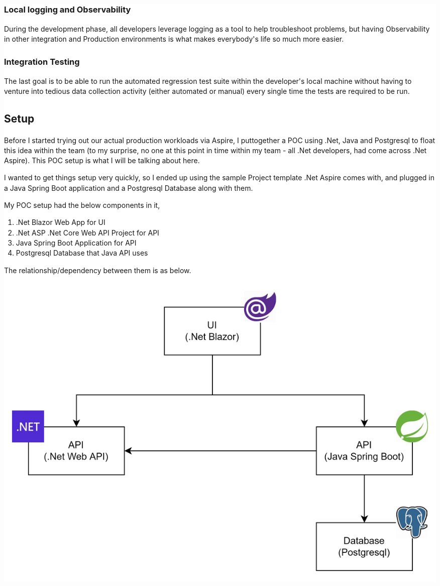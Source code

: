 ### Local logging and Observability

During the development phase, all developers leverage logging as a tool to help troubleshoot problems, but having Observability in other integration and Production environments is what makes everybody's life so much more easier. 

### Integration Testing

The last goal is to be able to run the automated regression test suite within the developer's local machine without having to venture into tedious data collection activity (either automated or manual) every single time the tests are required to be run.

## Setup

Before I started trying out our actual production workloads via Aspire, I puttogether a POC using .Net, Java and Postgresql to float this idea within the team (to my surprise, no one at this point in time within my team - all .Net developers, had come across .Net Aspire). This POC setup is what I will be talking about here.

I wanted to get things setup very quickly, so I ended up using the sample Project template .Net Aspire comes with, and plugged in a Java Spring Boot application and a Postgresql Database along with them.

My POC setup had the below components in it,

1. .Net Blazor Web App for UI
2. .Net ASP .Net Core Web API Project for API
3. Java Spring Boot Application for API
4. Postgresql Database that Java API uses

The relationship/dependency between them is as below.

![.Net Aspire POC Setup](/assets/images/posts/dotnet-aspire-001.png)

